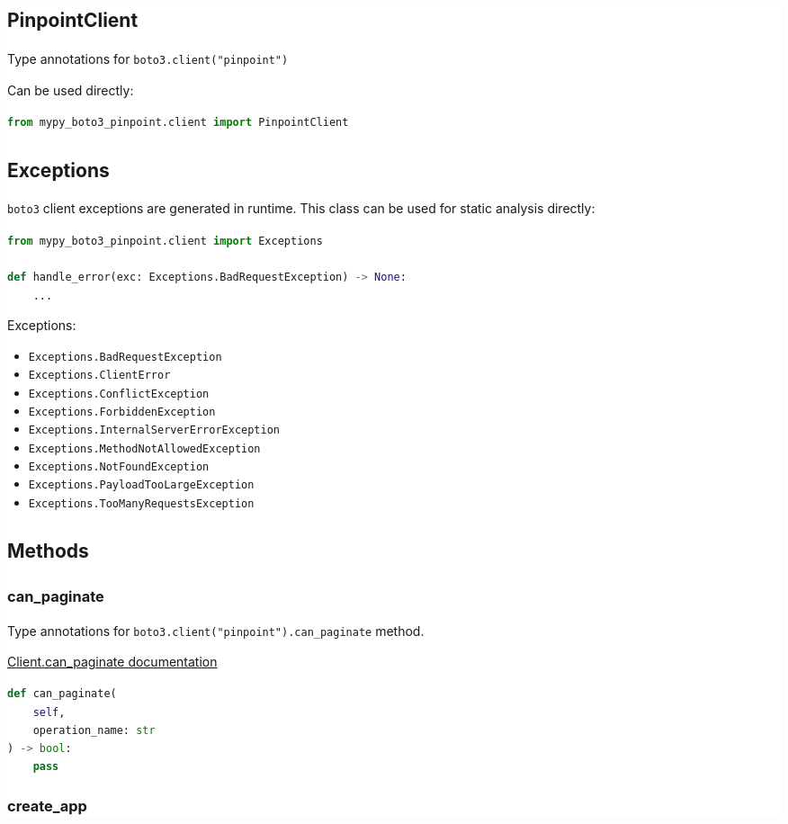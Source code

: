 ## PinpointClient

Type annotations for `boto3.client("pinpoint")`

Can be used directly:

```python
from mypy_boto3_pinpoint.client import PinpointClient
```

## Exceptions


`boto3` client exceptions are generated in runtime. This class can be used for static analysis directly:

```python
from mypy_boto3_pinpoint.client import Exceptions

def handle_error(exc: Exceptions.BadRequestException) -> None:
    ...
```


Exceptions:

- `Exceptions.BadRequestException`
- `Exceptions.ClientError`
- `Exceptions.ConflictException`
- `Exceptions.ForbiddenException`
- `Exceptions.InternalServerErrorException`
- `Exceptions.MethodNotAllowedException`
- `Exceptions.NotFoundException`
- `Exceptions.PayloadTooLargeException`
- `Exceptions.TooManyRequestsException`


## Methods


### can_paginate

Type annotations for `boto3.client("pinpoint").can_paginate` method.

[Client.can_paginate documentation](https://boto3.amazonaws.com/v1/documentation/api/latest/reference/services/pinpoint.html#Pinpoint.Client.can_paginate)

```python
def can_paginate(
    self,
    operation_name: str
) -> bool:
    pass
```

### create_app
